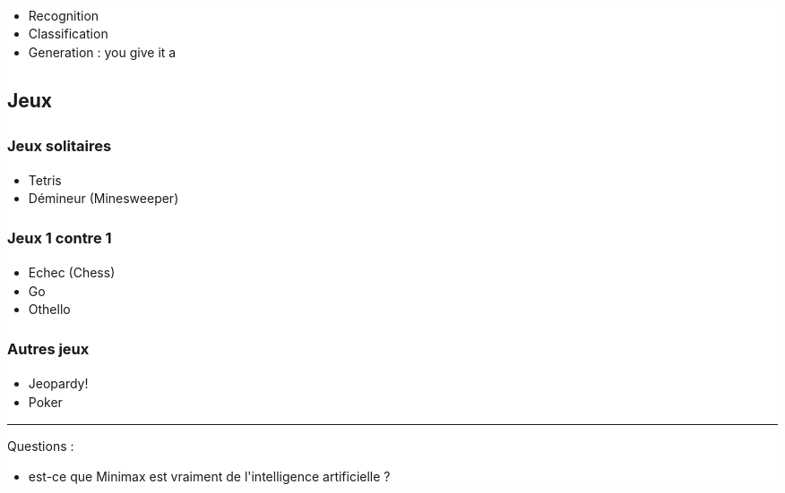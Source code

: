 * Recognition
* Classification
* Generation : you give it a

## Jeux

### Jeux solitaires

* Tetris
* Démineur (Minesweeper)

### Jeux 1 contre 1

* Echec (Chess)
* Go
* Othello

### Autres jeux

* Jeopardy!
* Poker





---

Questions :

* est-ce que Minimax est vraiment de l'intelligence artificielle ?